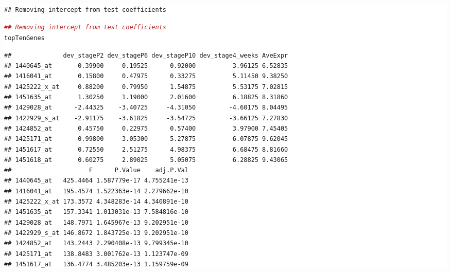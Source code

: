     ## Removing intercept from test coefficients

``` r
## Removing intercept from test coefficients
topTenGenes
```

    ##              dev_stageP2 dev_stageP6 dev_stageP10 dev_stage4_weeks AveExpr
    ## 1440645_at       0.39900     0.19525      0.92000          3.96125 6.52835
    ## 1416041_at       0.15800     0.47975      0.33275          5.11450 9.38250
    ## 1425222_x_at     0.88200     0.79950      1.54875          5.53175 7.02815
    ## 1451635_at       1.30250     1.19000      2.01600          6.18825 8.31860
    ## 1429028_at      -2.44325    -3.40725     -4.31050         -4.60175 8.04495
    ## 1422929_s_at    -2.91175    -3.61825     -3.54725         -3.66125 7.27830
    ## 1424852_at       0.45750     0.22975      0.57400          3.97900 7.45405
    ## 1425171_at       0.99800     3.05300      5.27875          6.07875 9.62045
    ## 1451617_at       0.72550     2.51275      4.98375          6.68475 8.81660
    ## 1451618_at       0.60275     2.89025      5.05075          6.28825 9.43065
    ##                     F      P.Value    adj.P.Val
    ## 1440645_at   425.4464 1.587779e-17 4.755241e-13
    ## 1416041_at   195.4574 1.522363e-14 2.279662e-10
    ## 1425222_x_at 173.3572 4.348283e-14 4.340891e-10
    ## 1451635_at   157.3341 1.013031e-13 7.584816e-10
    ## 1429028_at   148.7971 1.645967e-13 9.202951e-10
    ## 1422929_s_at 146.8672 1.843725e-13 9.202951e-10
    ## 1424852_at   143.2443 2.290408e-13 9.799345e-10
    ## 1425171_at   138.8483 3.001762e-13 1.123747e-09
    ## 1451617_at   136.4774 3.485203e-13 1.159759e-09